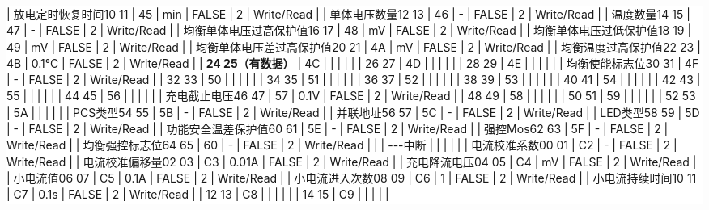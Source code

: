 |      放电定时恢复时间10 11      |   45    |  min  |     FALSE      |  2   | Write/Read |
|        单体电压数量12 13        |   46    |   -   |     FALSE      |  2   | Write/Read |
|          温度数量14 15          |   47    |   -   |     FALSE      |  2   | Write/Read |
|   均衡单体电压过高保护值16 17   |   48    |  mV   |     FALSE      |  2   | Write/Read |
|   均衡单体电压过低保护值18 19   |   49    |  mV   |     FALSE      |  2   | Write/Read |
|  均衡单体电压差过高保护值20 21  |   4A    |  mV   |     FALSE      |  2   | Write/Read |
|     均衡温度过高保护值22 23     |   4B    | 0.1℃  |     FALSE      |  2   | Write/Read |
|   <u>**24 25（有数据）**</u>    |   4C    |       |                |      |            |
|              26 27              |   4D    |       |                |      |            |
|              28 29              |   4E    |       |                |      |            |
|       均衡使能标志位30 31       |   4F    |   -   |     FALSE      |  2   | Write/Read |
|              32 33              |   50    |       |                |      |            |
|              34 35              |   51    |       |                |      |            |
|              36 37              |   52    |       |                |      |            |
|              38 39              |   53    |       |                |      |            |
|              40 41              |   54    |       |                |      |            |
|              42 43              |   55    |       |                |      |            |
|              44 45              |   56    |       |                |      |            |
|        充电截止电压46 47        |   57    | 0.1V  |     FALSE      |  2   | Write/Read |
|              48 49              |   58    |       |                |      |            |
|              50 51              |   59    |       |                |      |            |
|              52 53              |   5A    |       |                |      |            |
|          PCS类型54 55           |   5B    |   -   |     FALSE      |  2   | Write/Read |
|          并联地址56 57          |   5C    |   -   |     FALSE      |  2   | Write/Read |
|          LED类型58 59           |   5D    |   -   |     FALSE      |  2   | Write/Read |
|     功能安全温差保护值60 61     |   5E    |   -   |     FALSE      |  2   | Write/Read |
|          强控Mos62 63           |   5F    |   -   |     FALSE      |  2   | Write/Read |
|       均衡强控标志位64 65       |   60    |   -   |     FALSE      |  2   | Write/Read |
|                                 | ---中断 |       |                |      |            |
|        电流校准系数00 01        |   C2    |   -   |     FALSE      |  2   | Write/Read |
|       电流校准偏移量02 03       |   C3    | 0.01A |     FALSE      |  2   | Write/Read |
|        充电降流电压04 05        |   C4    |  mV   |     FALSE      |  2   | Write/Read |
|          小电流值06 07          |   C5    | 0.1A  |     FALSE      |  2   | Write/Read |
|       小电流进入次数08 09       |   C6    |   1   |     FALSE      |  2   | Write/Read |
|       小电流持续时间10 11       |   C7    | 0.1s  |     FALSE      |  2   | Write/Read |
|              12 13              |   C8    |       |                |      |            |
|              14 15              |   C9    |       |                |      |            |